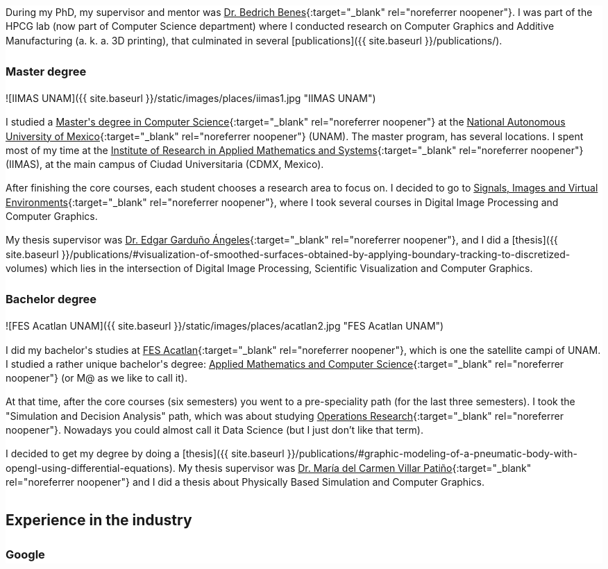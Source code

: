 During my PhD, my supervisor and mentor was [Dr. Bedrich Benes](https://cs.purdue.edu/homes/bbenes/){:target="_blank" rel="noreferrer noopener"}.
I was part of the HPCG lab (now part of Computer Science department) where I conducted research on Computer Graphics and Additive Manufacturing (a. k. a. 3D printing), that culminated in several [publications]({{ site.baseurl }}/publications/).

### Master degree

![IIMAS UNAM]({{ site.baseurl }}/static/images/places/iimas1.jpg "IIMAS UNAM")

I studied a [Master's degree in Computer Science](http://www.mcc.unam.mx/){:target="_blank" rel="noreferrer noopener"} at the [National Autonomous University of Mexico](https://www.unam.mx/){:target="_blank" rel="noreferrer noopener"} (UNAM).
The master program, has several locations.
I spent most of my time at the [Institute of Research in Applied Mathematics and Systems](https://www.iimas.unam.mx/){:target="_blank" rel="noreferrer noopener"} (IIMAS), at the main campus of Ciudad Universitaria (CDMX, Mexico).

After finishing the core courses, each student chooses a research area to focus on. I decided to go to [Signals, Images and Virtual Environments](https://www.youtube.com/@seminariosiav-posgradounam524){:target="_blank" rel="noreferrer noopener"}, where I took several courses in Digital Image Processing and Computer Graphics.

My thesis supervisor was [Dr. Edgar Garduño Ángeles](https://turing.iimas.unam.mx/~egarduno/){:target="_blank" rel="noreferrer noopener"}, and I did a [thesis]({{ site.baseurl }}/publications/#visualization-of-smoothed-surfaces-obtained-by-applying-boundary-tracking-to-discretized-volumes) which lies in the intersection of Digital Image Processing, Scientific Visualization and Computer Graphics.

### Bachelor degree

![FES Acatlan UNAM]({{ site.baseurl }}/static/images/places/acatlan2.jpg "FES Acatlan UNAM")

I did my bachelor's studies at [FES Acatlan](https://www.acatlan.unam.mx/){:target="_blank" rel="noreferrer noopener"}, which is one the satellite campi of UNAM.
I studied a rather unique bachelor's degree: [Applied Mathematics and Computer Science](https://mac.acatlan.unam.mx/){:target="_blank" rel="noreferrer noopener"} (or M@ as we like to call it).

At that time, after the core courses (six semesters) you went to a pre-speciality path (for the last three semesters).
I took the "Simulation and Decision Analysis" path, which was about studying [Operations Research](https://en.wikipedia.org/wiki/Operations_research){:target="_blank" rel="noreferrer noopener"}.
Nowadays you could almost call it Data Science (but I just don’t like that term).

I decided to get my degree by doing a [thesis]({{ site.baseurl }}/publications/#graphic-modeling-of-a-pneumatic-body-with-opengl-using-differential-equations). My thesis supervisor was [Dr. María del Carmen Villar Patiño](https://cadit.anahuac.mx/n/claustro/dra-maria-del-carmen-villar-patino){:target="_blank" rel="noreferrer noopener"} and I did a thesis about Physically Based Simulation and Computer Graphics.

## Experience in the industry

### Google
